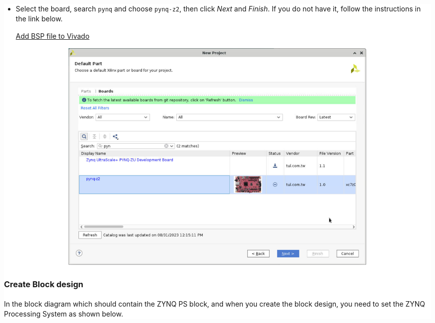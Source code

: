 * Select the board, search `pynq` and choose `pynq-z2`, then click *Next* and *Finish*. If you do not have it, follow the instructions in the link below.

  [Add BSP file to Vivado](https://pynq.readthedocs.io/en/latest/overlay_design_methodology/board_settings.html)

<div align=center><img src="Images/1_2.png" alt="drawing" width="600"/></div>

### Create Block design

In the block diagram which should contain the ZYNQ PS block, and when you create the block design, you need to set the ZYNQ Processing System as shown below.
